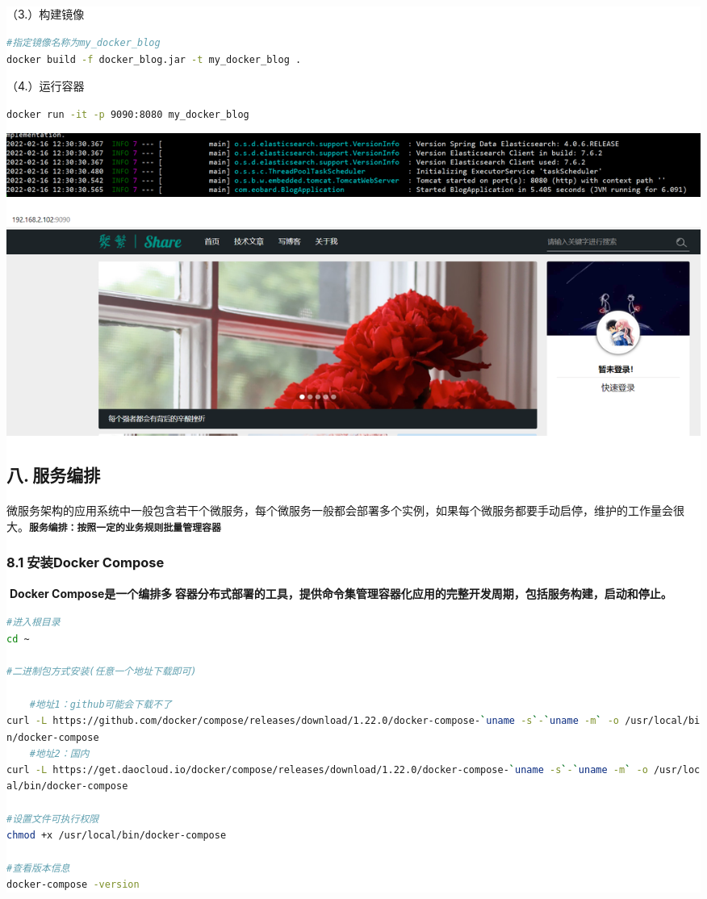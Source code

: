 

（3.）构建镜像

```bash
#指定镜像名称为my_docker_blog 
docker build -f docker_blog.jar -t my_docker_blog .
```



（4.）运行容器

```bash
docker run -it -p 9090:8080 my_docker_blog
```

![](Docker容器化技术_images/image-20220216203053960.png)

![](Docker容器化技术_images/image-20220216203108534.png)





## 八. 服务编排

​			微服务架构的应用系统中一般包含若干个微服务，每个微服务一般都会部署多个实例，如果每个微服务都要手动启停，维护的工作量会很大。**`服务编排：按照一定的业务规则批量管理容器`**



### 8.1 安装Docker Compose

​			**Docker Compose是一个编排多 容器分布式部署的工具，提供命令集管理容器化应用的完整开发周期，包括服务构建，启动和停止。**

```bash
#进入根目录
cd ~

#二进制包方式安装(任意一个地址下载即可)

	#地址1：github可能会下载不了
curl -L https://github.com/docker/compose/releases/download/1.22.0/docker-compose-`uname -s`-`uname -m` -o /usr/local/bin/docker-compose
	#地址2：国内
curl -L https://get.daocloud.io/docker/compose/releases/download/1.22.0/docker-compose-`uname -s`-`uname -m` -o /usr/local/bin/docker-compose

#设置文件可执行权限
chmod +x /usr/local/bin/docker-compose

#查看版本信息
docker-compose -version
```